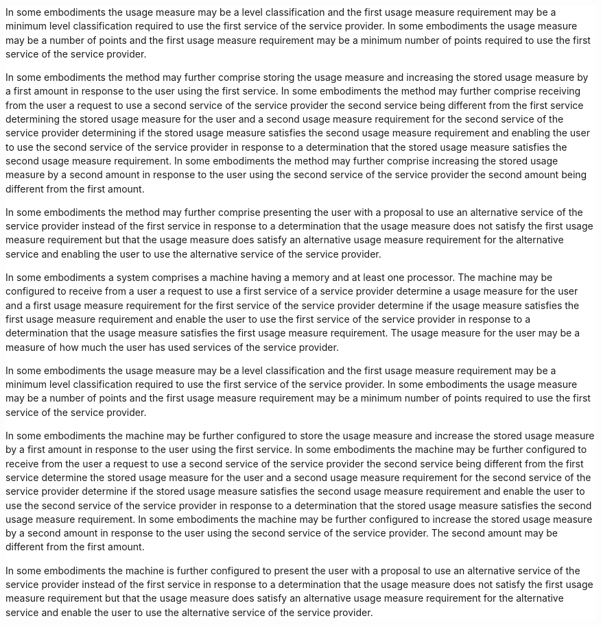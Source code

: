 In some embodiments the usage measure may be a level classification and the first usage measure requirement may be a minimum level classification required to use the first service of the service provider. In some embodiments the usage measure may be a number of points and the first usage measure requirement may be a minimum number of points required to use the first service of the service provider.

In some embodiments the method may further comprise storing the usage measure and increasing the stored usage measure by a first amount in response to the user using the first service. In some embodiments the method may further comprise receiving from the user a request to use a second service of the service provider the second service being different from the first service determining the stored usage measure for the user and a second usage measure requirement for the second service of the service provider determining if the stored usage measure satisfies the second usage measure requirement and enabling the user to use the second service of the service provider in response to a determination that the stored usage measure satisfies the second usage measure requirement. In some embodiments the method may further comprise increasing the stored usage measure by a second amount in response to the user using the second service of the service provider the second amount being different from the first amount.

In some embodiments the method may further comprise presenting the user with a proposal to use an alternative service of the service provider instead of the first service in response to a determination that the usage measure does not satisfy the first usage measure requirement but that the usage measure does satisfy an alternative usage measure requirement for the alternative service and enabling the user to use the alternative service of the service provider.

In some embodiments a system comprises a machine having a memory and at least one processor. The machine may be configured to receive from a user a request to use a first service of a service provider determine a usage measure for the user and a first usage measure requirement for the first service of the service provider determine if the usage measure satisfies the first usage measure requirement and enable the user to use the first service of the service provider in response to a determination that the usage measure satisfies the first usage measure requirement. The usage measure for the user may be a measure of how much the user has used services of the service provider.

In some embodiments the usage measure may be a level classification and the first usage measure requirement may be a minimum level classification required to use the first service of the service provider. In some embodiments the usage measure may be a number of points and the first usage measure requirement may be a minimum number of points required to use the first service of the service provider.

In some embodiments the machine may be further configured to store the usage measure and increase the stored usage measure by a first amount in response to the user using the first service. In some embodiments the machine may be further configured to receive from the user a request to use a second service of the service provider the second service being different from the first service determine the stored usage measure for the user and a second usage measure requirement for the second service of the service provider determine if the stored usage measure satisfies the second usage measure requirement and enable the user to use the second service of the service provider in response to a determination that the stored usage measure satisfies the second usage measure requirement. In some embodiments the machine may be further configured to increase the stored usage measure by a second amount in response to the user using the second service of the service provider. The second amount may be different from the first amount.

In some embodiments the machine is further configured to present the user with a proposal to use an alternative service of the service provider instead of the first service in response to a determination that the usage measure does not satisfy the first usage measure requirement but that the usage measure does satisfy an alternative usage measure requirement for the alternative service and enable the user to use the alternative service of the service provider.
